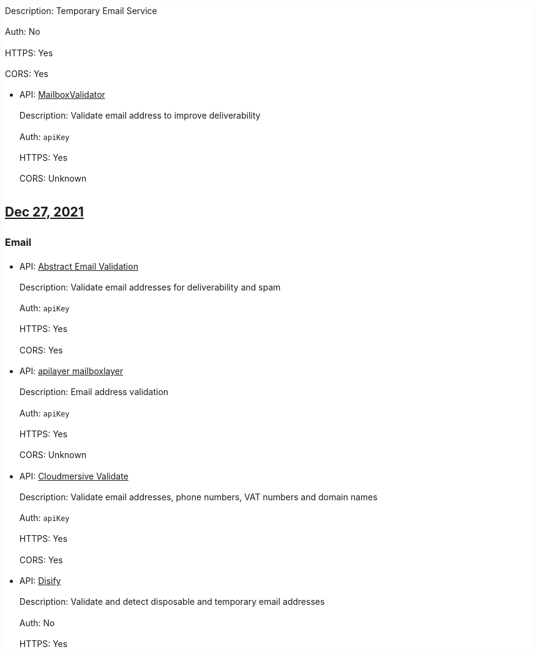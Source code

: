   Description: Temporary Email Service

  Auth: No

  HTTPS: Yes

  CORS: Yes


- API: [MailboxValidator](https://www.mailboxvalidator.com/api-email-free)

  Description: Validate email address to improve deliverability

  Auth: `apiKey`

  HTTPS: Yes

  CORS: Unknown



## [Dec 27, 2021](/content/2021/12/27/README.md)

### Email

- API: [Abstract Email Validation](https://www.abstractapi.com/email-verification-validation-api)

  Description: Validate email addresses for deliverability and spam

  Auth: `apiKey`

  HTTPS: Yes

  CORS: Yes


- API: [apilayer mailboxlayer](https://mailboxlayer.com)

  Description: Email address validation

  Auth: `apiKey`

  HTTPS: Yes

  CORS: Unknown


- API: [Cloudmersive Validate](https://cloudmersive.com/validate-api)

  Description: Validate email addresses, phone numbers, VAT numbers and domain names

  Auth: `apiKey`

  HTTPS: Yes

  CORS: Yes


- API: [Disify](https://www.disify.com/)

  Description: Validate and detect disposable and temporary email addresses

  Auth: No

  HTTPS: Yes
